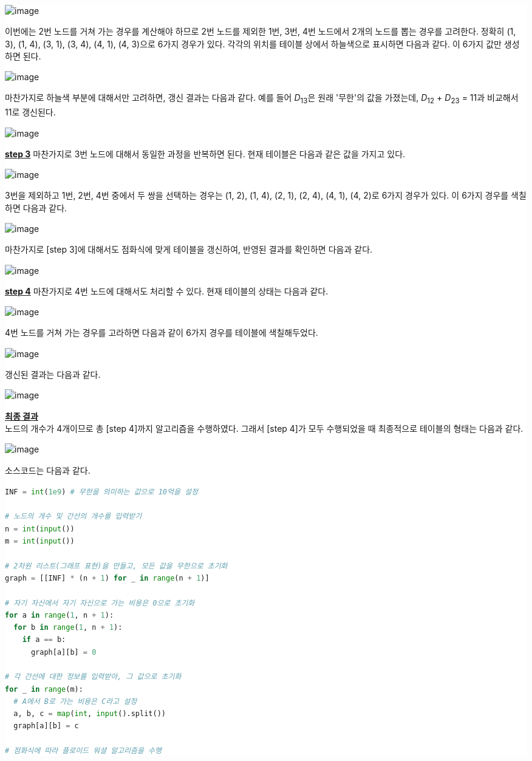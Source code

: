 ![image](https://user-images.githubusercontent.com/37467408/123014048-5c62cf00-d400-11eb-8d25-7aac1ba43e97.PNG)  

이번에는 2번 노드를 거쳐 가는 경우를 계산해야 하므로 2번 노드를 제외한 1번, 3번, 4번 노드에서 2개의 노드를 뽑는 경우를 고려한다. 정확히 (1, 3), (1, 4), (3, 1), (3, 4), (4, 1), (4, 3)으로 6가지 경우가 있다. 각각의 위치를 테이블 상에서 하늘색으로 표시하면 다음과 같다. 이 6가지 값만 생성하면 된다.  

![image](https://user-images.githubusercontent.com/37467408/123016781-4eb04800-d406-11eb-828b-9db210e864ac.PNG)  

마찬가지로 하늘색 부분에 대해서만 고려하면, 갱신 결과는 다음과 같다. 예를 들어 $D_13$은 원래 '무한'의 값을 가졌는데, $D_12$ + $D_23$ = 11과 비교해서 11로 갱신된다.  

![image](https://user-images.githubusercontent.com/37467408/123016861-7b645f80-d406-11eb-9222-98f97adeb6b6.PNG)  

**<u>step 3</u>** 마찬가지로 3번 노드에 대해서 동일한 과정을 반복하면 된다. 현재 테이블은 다음과 같은 값을 가지고 있다.  

![image](https://user-images.githubusercontent.com/37467408/123016897-8fa85c80-d406-11eb-83ca-1c3fd53bed89.PNG)  

3번을 제외하고 1번, 2번, 4번 중에서 두 쌍을 선택하는 경우는 (1, 2), (1, 4), (2, 1), (2, 4), (4, 1), (4, 2)로 6가지 경우가 있다. 이 6가지 경우를 색칠하면 다음과 같다.  

![image](https://user-images.githubusercontent.com/37467408/123016984-b9618380-d406-11eb-829d-9063f97ec9b1.PNG)  

마찬가지로 [step 3]에 대해서도 점화식에 맞게 테이블을 갱신하여, 반영된 결과를 확인하면 다음과 같다.  

![image](https://user-images.githubusercontent.com/37467408/123017060-d302cb00-d406-11eb-82b3-9dedc8b98f52.PNG)  

**<u>step 4</u>** 마찬가지로 4번 노드에 대해서도 처리할 수 있다. 현재 테이블의 상태는 다음과 같다.  

![image](https://user-images.githubusercontent.com/37467408/123017106-e4e46e00-d406-11eb-9e1e-d9cf6f293503.PNG)  

4번 노드를 거쳐 가는 경우를 고라하면 다음과 같이 6가지 경우를 테이블에 색칠해두었다.  

![image](https://user-images.githubusercontent.com/37467408/123017135-f6c61100-d406-11eb-8047-b6ff626d58c0.PNG)  

갱신된 결과는 다음과 같다.  

![image](https://user-images.githubusercontent.com/37467408/123017171-047b9680-d407-11eb-8503-3c82192ca3fa.PNG)  

**<u>최종 결과</u>**  
노드의 개수가 4개이므로 총 [step 4]까지 알고리즘을 수행하였다. 그래서 [step 4]가 모두 수행되었을 때 최종적으로 테이블의 형태는 다음과 같다.  

![image](https://user-images.githubusercontent.com/37467408/123017274-368cf880-d407-11eb-92c1-83f295c49bad.PNG)  

소스코드는 다음과 같다.  

```python
INF = int(1e9) # 무한을 의미하는 값으로 10억을 설정

# 노드의 개수 및 간선의 개수를 입력받기
n = int(input())
m = int(input())

# 2차원 리스트(그래프 표현)을 만들고, 모든 값을 무한으로 초기화
graph = [[INF] * (n + 1) for _ in range(n + 1)]

# 자기 자신에서 자기 자신으로 가는 비용은 0으로 초기화
for a in range(1, n + 1):
  for b in range(1, n + 1):
    if a == b:
      graph[a][b] = 0

# 각 간선에 대한 정보를 입력받아, 그 값으로 초기화
for _ in range(m):
  # A에서 B로 가는 비용은 C라고 설정
  a, b, c = map(int, input().split())
  graph[a][b] = c

# 점화식에 따라 플로이드 워셜 알고리즘을 수행
```